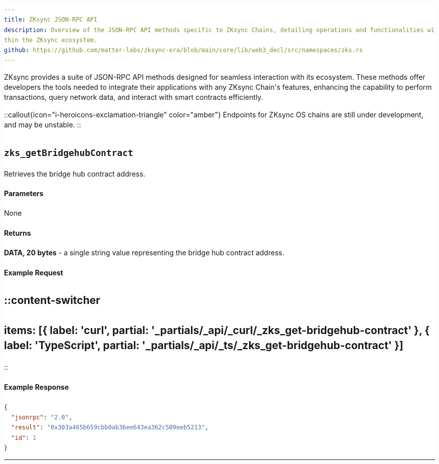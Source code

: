 ```yaml
---
title: ZKsync JSON-RPC API
description: Overview of the JSON-RPC API methods specific to ZKsync Chains, detailing operations and functionalities within the ZKsync ecosystem.
github: https://github.com/matter-labs/zksync-era/blob/main/core/lib/web3_decl/src/namespaces/zks.rs
---
```


ZKsync provides a suite of JSON-RPC API methods designed for seamless interaction with its ecosystem.
These methods offer developers the tools needed to integrate their applications with any ZKsync Chain's features,
enhancing the capability to perform transactions, query network data, and interact with smart contracts efficiently.

::callout{icon="i-heroicons-exclamation-triangle" color="amber"}
Endpoints for ZKsync OS chains are still under development, and may be unstable.
::

## `zks_getBridgehubContract`

Retrieves the bridge hub contract address.

#### Parameters

None

#### Returns

**DATA, 20 bytes** - a single string value representing the bridge hub contract address.

#### Example Request

::content-switcher
---
items: [{
  label: 'curl',
  partial: '_partials/_api/_curl/_zks_get-bridgehub-contract'
}, {
  label: 'TypeScript',
  partial: '_partials/_api/_ts/_zks_get-bridgehub-contract'
}]
---
::

#### Example Response

```json
{
  "jsonrpc": "2.0",
  "result": "0x303a465b659cbb0ab36ee643ea362c509eeb5213",
  "id": 1
}
```

---